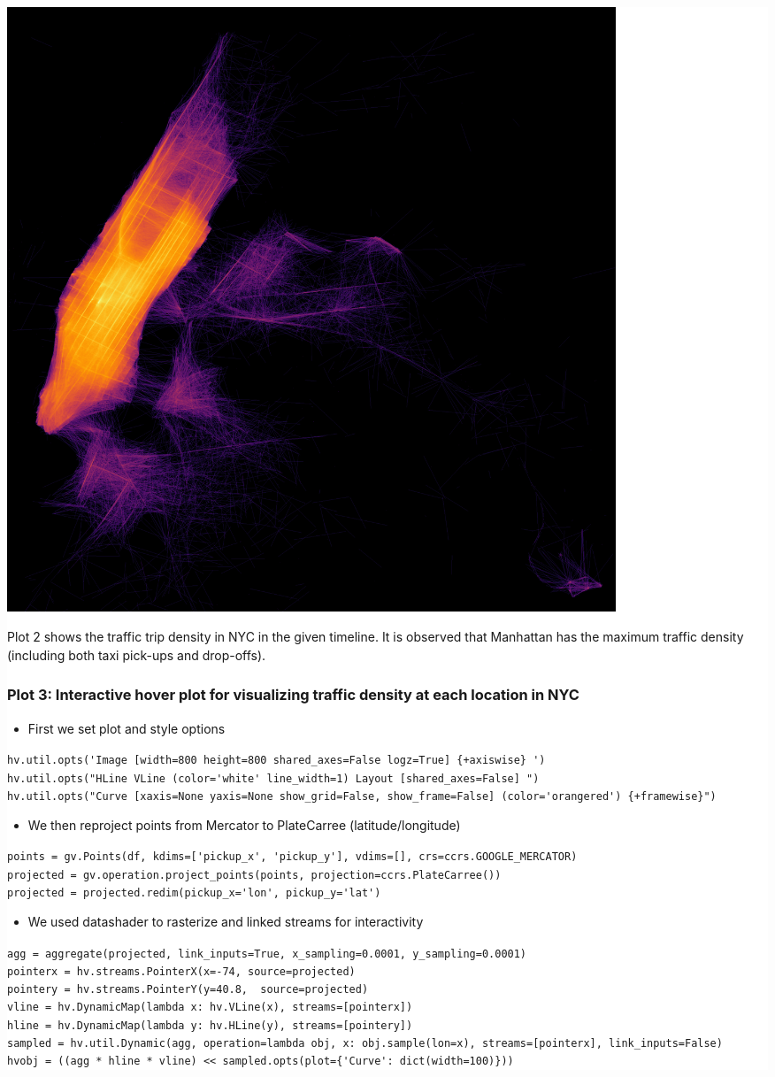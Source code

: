 ![Image of Plot](images/Plot_2.PNG)

Plot 2 shows the traffic trip density in NYC in the given timeline. It is observed that Manhattan has the maximum traffic density (including both taxi pick-ups and drop-offs).

### Plot 3: Interactive hover plot for visualizing traffic density at each location in NYC
- First we set plot and style options
```
hv.util.opts('Image [width=800 height=800 shared_axes=False logz=True] {+axiswise} ')
hv.util.opts("HLine VLine (color='white' line_width=1) Layout [shared_axes=False] ")
hv.util.opts("Curve [xaxis=None yaxis=None show_grid=False, show_frame=False] (color='orangered') {+framewise}")
```
- We then reproject points from Mercator to PlateCarree (latitude/longitude)
```
points = gv.Points(df, kdims=['pickup_x', 'pickup_y'], vdims=[], crs=ccrs.GOOGLE_MERCATOR)
projected = gv.operation.project_points(points, projection=ccrs.PlateCarree())
projected = projected.redim(pickup_x='lon', pickup_y='lat')
```
- We used datashader to rasterize and linked streams for interactivity
```
agg = aggregate(projected, link_inputs=True, x_sampling=0.0001, y_sampling=0.0001)
pointerx = hv.streams.PointerX(x=-74, source=projected)
pointery = hv.streams.PointerY(y=40.8,  source=projected)
vline = hv.DynamicMap(lambda x: hv.VLine(x), streams=[pointerx])
hline = hv.DynamicMap(lambda y: hv.HLine(y), streams=[pointery])
sampled = hv.util.Dynamic(agg, operation=lambda obj, x: obj.sample(lon=x), streams=[pointerx], link_inputs=False)
hvobj = ((agg * hline * vline) << sampled.opts(plot={'Curve': dict(width=100)}))
```